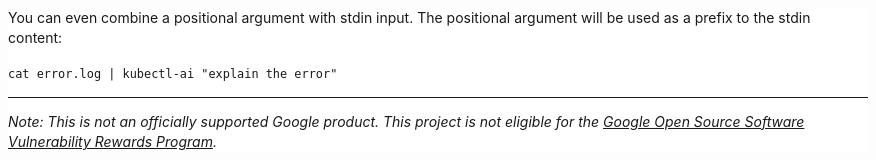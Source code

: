 You can even combine a positional argument with stdin input. The positional argument will be used as a prefix to the stdin content:

```shell
cat error.log | kubectl-ai "explain the error"
```

---

*Note: This is not an officially supported Google product. This project is not
eligible for the [Google Open Source Software Vulnerability Rewards
Program](https://bughunters.google.com/open-source-security).*
